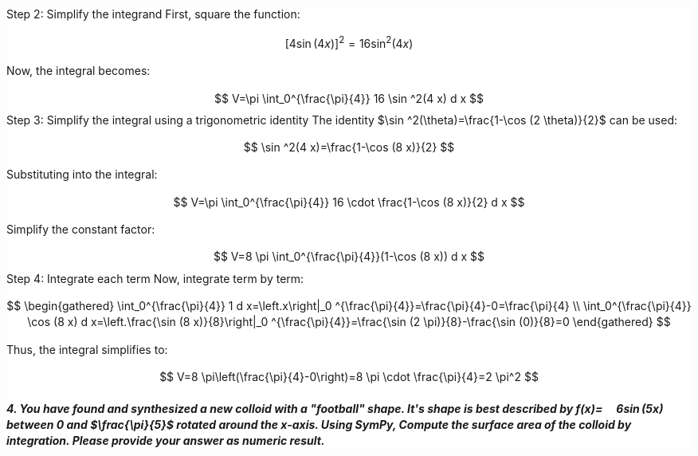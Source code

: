 

Step 2: Simplify the integrand
First, square the function:

$$
[4 \sin (4 x)]^2=16 \sin ^2(4 x)
$$


Now, the integral becomes:

$$
V=\pi \int_0^{\frac{\pi}{4}} 16 \sin ^2(4 x) d x
$$
Step 3: Simplify the integral using a trigonometric identity
The identity $\sin ^2(\theta)=\frac{1-\cos (2 \theta)}{2}$ can be used:

$$
\sin ^2(4 x)=\frac{1-\cos (8 x)}{2}
$$


Substituting into the integral:

$$
V=\pi \int_0^{\frac{\pi}{4}} 16 \cdot \frac{1-\cos (8 x)}{2} d x
$$


Simplify the constant factor:

$$
V=8 \pi \int_0^{\frac{\pi}{4}}(1-\cos (8 x)) d x
$$
Step 4: Integrate each term
Now, integrate term by term:

$$
\begin{gathered}
\int_0^{\frac{\pi}{4}} 1 d x=\left.x\right|_0 ^{\frac{\pi}{4}}=\frac{\pi}{4}-0=\frac{\pi}{4} \\
\int_0^{\frac{\pi}{4}} \cos (8 x) d x=\left.\frac{\sin (8 x)}{8}\right|_0 ^{\frac{\pi}{4}}=\frac{\sin (2 \pi)}{8}-\frac{\sin (0)}{8}=0
\end{gathered}
$$


Thus, the integral simplifies to:

$$
V=8 \pi\left(\frac{\pi}{4}-0\right)=8 \pi \cdot \frac{\pi}{4}=2 \pi^2
$$

##### 4. You have found and synthesized a new colloid with a "football" shape. It's shape is best described by $f(x)=\quad 6 \sin (5 x)$ between 0 and $\frac{\pi}{5}$ rotated around the $x$-axis. Using SymPy, Compute the surface area of the colloid by integration. Please provide your answer as numeric result.

